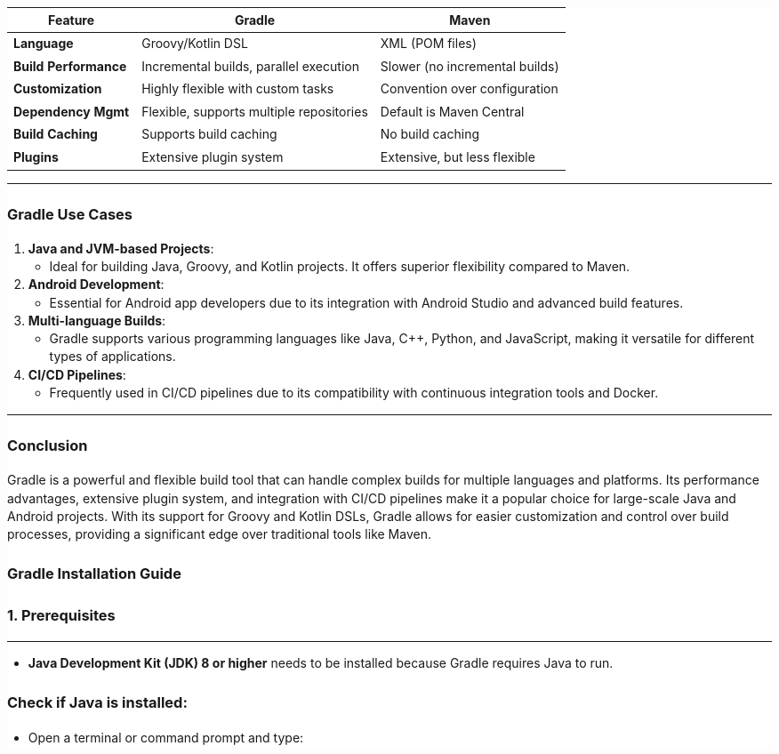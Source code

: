 | **Feature** | **Gradle** | **Maven** |
| --- | --- | --- |
| **Language** | Groovy/Kotlin DSL | XML (POM files) |
| **Build Performance** | Incremental builds, parallel execution | Slower (no incremental builds) |
| **Customization** | Highly flexible with custom tasks | Convention over configuration |
| **Dependency Mgmt** | Flexible, supports multiple repositories | Default is Maven Central |
| **Build Caching** | Supports build caching | No build caching |
| **Plugins** | Extensive plugin system | Extensive, but less flexible |

---

### **Gradle Use Cases**

1. **Java and JVM-based Projects**:
    - Ideal for building Java, Groovy, and Kotlin projects. It offers superior flexibility compared to Maven.
2. **Android Development**:
    - Essential for Android app developers due to its integration with Android Studio and advanced build features.
3. **Multi-language Builds**:
    - Gradle supports various programming languages like Java, C++, Python, and JavaScript, making it versatile for different types of applications.
4. **CI/CD Pipelines**:
    - Frequently used in CI/CD pipelines due to its compatibility with continuous integration tools and Docker.

---

### **Conclusion**

Gradle is a powerful and flexible build tool that can handle complex builds for multiple languages and platforms. Its performance advantages, extensive plugin system, and integration with CI/CD pipelines make it a popular choice for large-scale Java and Android projects. With its support for Groovy and Kotlin DSLs, Gradle allows for easier customization and control over build processes, providing a significant edge over traditional tools like Maven.

### **Gradle Installation Guide**

### **1. Prerequisites**

---

- **Java Development Kit (JDK) 8 or higher** needs to be installed because Gradle requires Java to run.

### **Check if Java is installed**:

- Open a terminal or command prompt and type:
    